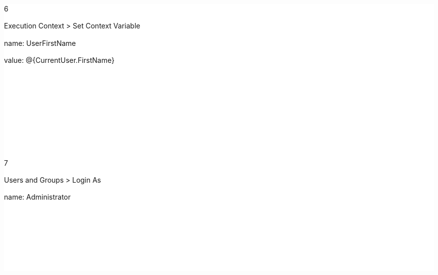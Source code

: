 </td></tr><tr><td colspan="1">

6

</td><td colspan="1">

Execution Context > Set Context Variable

</td><td colspan="1">

name: UserFirstName

</td><td colspan="1">

value: @{CurrentUser.FirstName}

</td><td colspan="1">

&nbsp;

</td><td colspan="1">

&nbsp;

</td><td colspan="1">

&nbsp;

</td><td colspan="1">

&nbsp;

</td><td colspan="1">

&nbsp;

</td></tr><tr><td colspan="1">

7

</td><td colspan="1">

Users and Groups > Login As

</td><td colspan="1">

name: Administrator

</td><td colspan="1">

&nbsp;

</td><td colspan="1">

&nbsp;

</td><td colspan="1">

&nbsp;

</td><td colspan="1">

&nbsp;

</td><td colspan="1">
